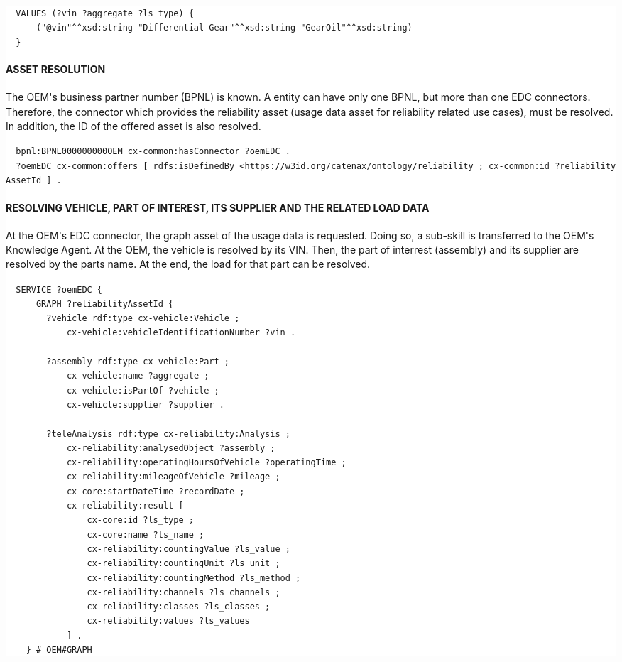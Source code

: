 ```sparql
  VALUES (?vin ?aggregate ?ls_type) {
      ("@vin"^^xsd:string "Differential Gear"^^xsd:string "GearOil"^^xsd:string)
  }
```

#### ASSET RESOLUTION

The OEM's business partner number (BPNL) is known. A entity can have only one BPNL, but more than one EDC connectors. Therefore, the connector which provides the reliability asset (usage data asset for reliability related use cases), must be resolved. In addition, the ID of the offered asset is also resolved.

```sparql
  bpnl:BPNL000000000OEM cx-common:hasConnector ?oemEDC .
  ?oemEDC cx-common:offers [ rdfs:isDefinedBy <https://w3id.org/catenax/ontology/reliability ; cx-common:id ?reliabilityAssetId ] .
```

#### RESOLVING VEHICLE, PART OF INTEREST, ITS SUPPLIER AND THE RELATED LOAD DATA

At the OEM's EDC connector, the graph asset of the usage data is requested. Doing so, a sub-skill is transferred to the OEM's Knowledge Agent. At the OEM, the vehicle is resolved by its VIN. Then, the part of interrest (assembly) and its supplier are resolved by the parts name. At the end, the load for that part can be resolved.

```sparql
  SERVICE ?oemEDC {
      GRAPH ?reliabilityAssetId {
        ?vehicle rdf:type cx-vehicle:Vehicle ;
            cx-vehicle:vehicleIdentificationNumber ?vin .

        ?assembly rdf:type cx-vehicle:Part ;
            cx-vehicle:name ?aggregate ;
            cx-vehicle:isPartOf ?vehicle ;
            cx-vehicle:supplier ?supplier .

        ?teleAnalysis rdf:type cx-reliability:Analysis ;
            cx-reliability:analysedObject ?assembly ;
            cx-reliability:operatingHoursOfVehicle ?operatingTime ;
            cx-reliability:mileageOfVehicle ?mileage ;
            cx-core:startDateTime ?recordDate ;
            cx-reliability:result [
                cx-core:id ?ls_type ;
                cx-core:name ?ls_name ;
                cx-reliability:countingValue ?ls_value ;
                cx-reliability:countingUnit ?ls_unit ;
                cx-reliability:countingMethod ?ls_method ;
                cx-reliability:channels ?ls_channels ;
                cx-reliability:classes ?ls_classes ;
                cx-reliability:values ?ls_values
            ] .
    } # OEM#GRAPH
```

